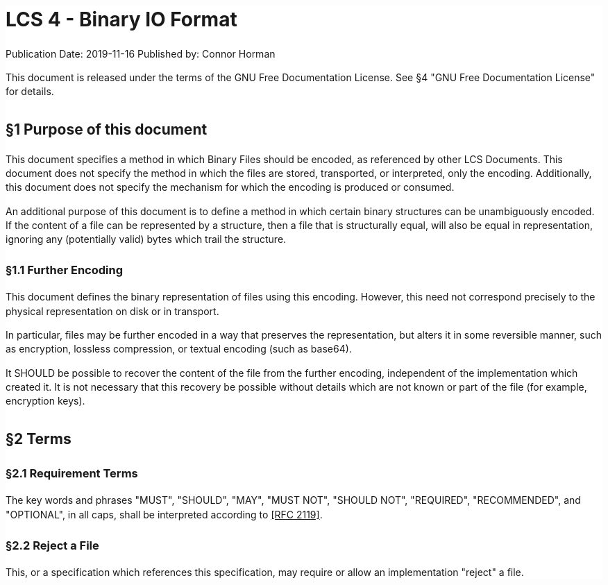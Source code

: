 # LCS 4 - Binary IO Format

Publication Date: 2019-11-16
Published by: Connor Horman

This document is released under the terms of the GNU Free Documentation License. See §4 "GNU Free Documentation License" for details. 

## §1 Purpose of this document

This document specifies a method in which Binary Files should be encoded,
 as referenced by other LCS Documents. 
This document does not specify the method in which the files are stored, transported, or interpreted, only the encoding. 
Additionally, this document does not specify the mechanism for which the encoding is produced or consumed. 

An additional purpose of this document is to define a method in which certain binary structures can be unambiguously encoded. 
 If the content of a file can be represented by a structure,
  then a file that is structurally equal, will also be equal in representation,
   ignoring any (potentially valid) bytes which trail the structure. 

### §1.1 Further Encoding

This document defines the binary representation of files using this encoding. 
 However, this need not correspond precisely to the physical representation on disk or in transport. 
 
 In particular, files may be further encoded in a way that preserves the representation,
  but alters it in some reversible manner, such as encryption, lossless compression, or textual encoding (such as base64). 

It SHOULD be possible to recover the content of the file from the further encoding, independent of the implementation which created it.
It is not necessary that this recovery be possible without details which are not known or part of the file (for example, encryption keys).


## §2 Terms

### §2.1 Requirement Terms

The key words and phrases "MUST", "SHOULD", "MAY", "MUST NOT", "SHOULD NOT", "REQUIRED", "RECOMMENDED", 
 and "OPTIONAL", in all caps, shall be interpreted according to [[RFC 2119]](https://tools.ietf.org/html/rfc2119). 
 
### §2.2 Reject a File

This, or a specification which references this specification,
 may require or allow an implementation "reject" a file. 

